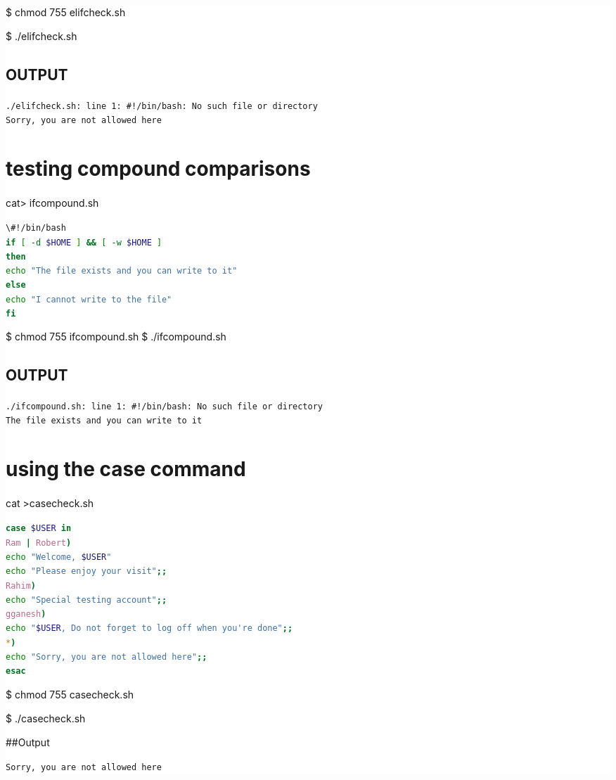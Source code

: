 $ chmod 755 elifcheck.sh
 
$ ./elifcheck.sh 
## OUTPUT
```
./elifcheck.sh: line 1: #!/bin/bash: No such file or directory
Sorry, you are not allowed here

```

# testing compound comparisons
cat> ifcompound.sh 
```bash
\#!/bin/bash
if [ -d $HOME ] && [ -w $HOME ]
then
echo "The file exists and you can write to it"
else
echo "I cannot write to the file"
fi
```
$ chmod 755 ifcompound.sh
$ ./ifcompound.sh 
## OUTPUT
```
./ifcompound.sh: line 1: #!/bin/bash: No such file or directory
The file exists and you can write to it
```
# using the case command
cat >casecheck.sh 
```bash
case $USER in
Ram | Robert)
echo "Welcome, $USER"
echo "Please enjoy your visit";;
Rahim)
echo "Special testing account";;
gganesh)
echo "$USER, Do not forget to log off when you're done";;
*)
echo "Sorry, you are not allowed here";;
esac
```
$ chmod 755 casecheck.sh 
 
$ ./casecheck.sh 

##Output
 ```
Sorry, you are not allowed here
```
 